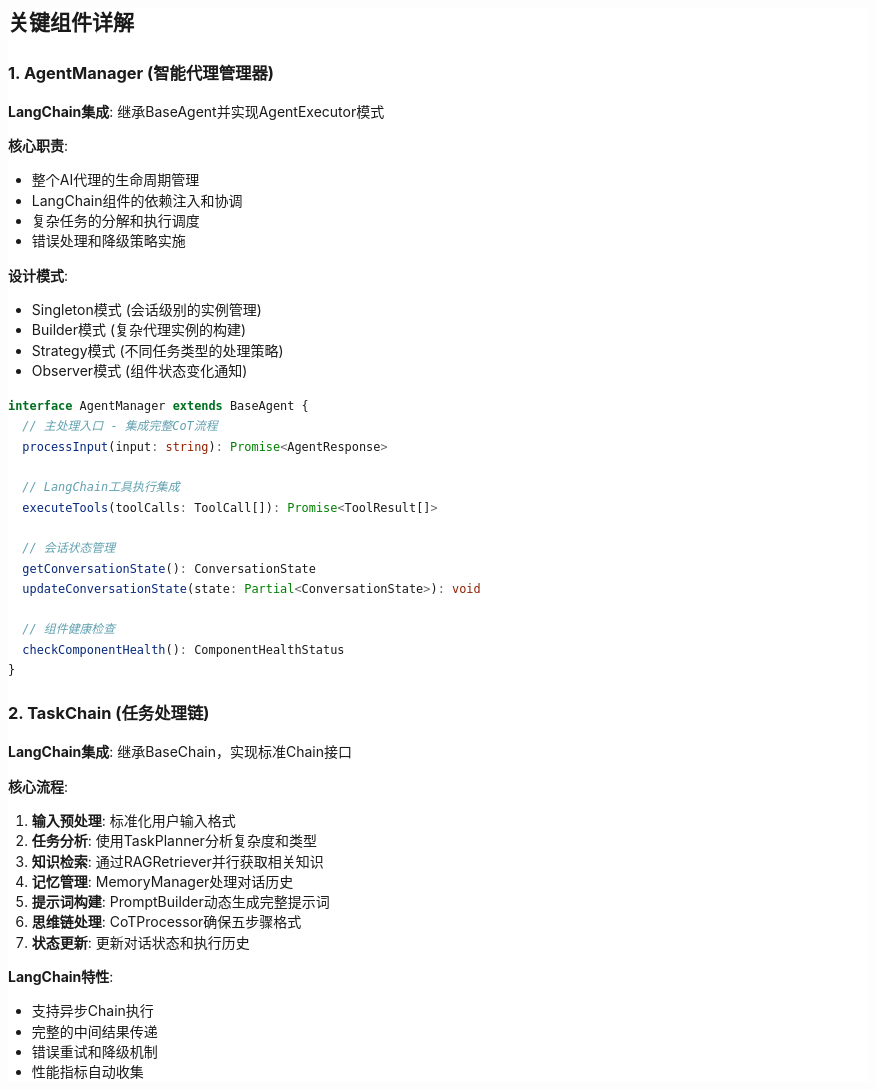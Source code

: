 ## 关键组件详解

### 1. AgentManager (智能代理管理器)

**LangChain集成**: 继承BaseAgent并实现AgentExecutor模式

**核心职责**:
- 整个AI代理的生命周期管理
- LangChain组件的依赖注入和协调
- 复杂任务的分解和执行调度
- 错误处理和降级策略实施

**设计模式**: 
- Singleton模式 (会话级别的实例管理)
- Builder模式 (复杂代理实例的构建)
- Strategy模式 (不同任务类型的处理策略)
- Observer模式 (组件状态变化通知)

```typescript
interface AgentManager extends BaseAgent {
  // 主处理入口 - 集成完整CoT流程
  processInput(input: string): Promise<AgentResponse>
  
  // LangChain工具执行集成
  executeTools(toolCalls: ToolCall[]): Promise<ToolResult[]>
  
  // 会话状态管理
  getConversationState(): ConversationState
  updateConversationState(state: Partial<ConversationState>): void
  
  // 组件健康检查
  checkComponentHealth(): ComponentHealthStatus
}
```

### 2. TaskChain (任务处理链)

**LangChain集成**: 继承BaseChain，实现标准Chain接口

**核心流程**:
1. **输入预处理**: 标准化用户输入格式
2. **任务分析**: 使用TaskPlanner分析复杂度和类型
3. **知识检索**: 通过RAGRetriever并行获取相关知识
4. **记忆管理**: MemoryManager处理对话历史
5. **提示词构建**: PromptBuilder动态生成完整提示词
6. **思维链处理**: CoTProcessor确保五步骤格式
7. **状态更新**: 更新对话状态和执行历史

**LangChain特性**:
- 支持异步Chain执行
- 完整的中间结果传递
- 错误重试和降级机制
- 性能指标自动收集
